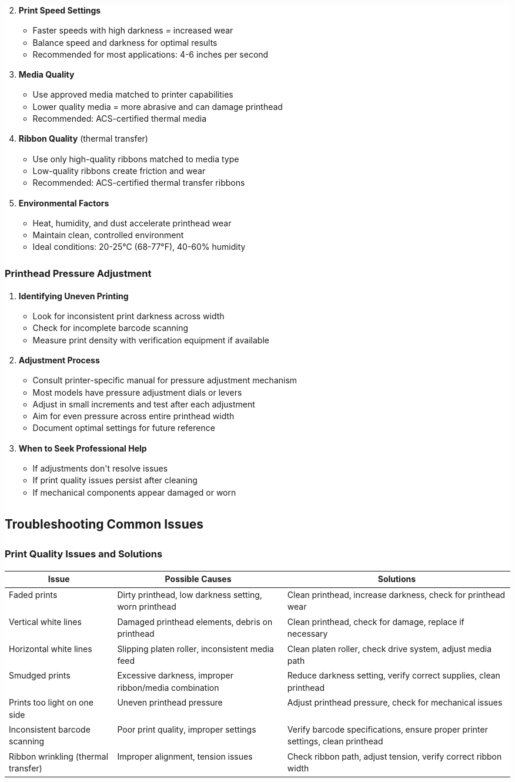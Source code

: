 2. **Print Speed Settings**
   - Faster speeds with high darkness = increased wear
   - Balance speed and darkness for optimal results
   - Recommended for most applications: 4-6 inches per second

3. **Media Quality**
   - Use approved media matched to printer capabilities
   - Lower quality media = more abrasive and can damage printhead
   - Recommended: ACS-certified thermal media

4. **Ribbon Quality** (thermal transfer)
   - Use only high-quality ribbons matched to media type
   - Low-quality ribbons create friction and wear
   - Recommended: ACS-certified thermal transfer ribbons

5. **Environmental Factors**
   - Heat, humidity, and dust accelerate printhead wear
   - Maintain clean, controlled environment
   - Ideal conditions: 20-25°C (68-77°F), 40-60% humidity

### Printhead Pressure Adjustment

1. **Identifying Uneven Printing**
   - Look for inconsistent print darkness across width
   - Check for incomplete barcode scanning
   - Measure print density with verification equipment if available

2. **Adjustment Process**
   - Consult printer-specific manual for pressure adjustment mechanism
   - Most models have pressure adjustment dials or levers
   - Adjust in small increments and test after each adjustment
   - Aim for even pressure across entire printhead width
   - Document optimal settings for future reference

3. **When to Seek Professional Help**
   - If adjustments don't resolve issues
   - If print quality issues persist after cleaning
   - If mechanical components appear damaged or worn

## Troubleshooting Common Issues

### Print Quality Issues and Solutions

| Issue | Possible Causes | Solutions |
|-------|----------------|-----------|
| Faded prints | Dirty printhead, low darkness setting, worn printhead | Clean printhead, increase darkness, check for printhead wear |
| Vertical white lines | Damaged printhead elements, debris on printhead | Clean printhead, check for damage, replace if necessary |
| Horizontal white lines | Slipping platen roller, inconsistent media feed | Clean platen roller, check drive system, adjust media path |
| Smudged prints | Excessive darkness, improper ribbon/media combination | Reduce darkness setting, verify correct supplies, clean printhead |
| Prints too light on one side | Uneven printhead pressure | Adjust printhead pressure, check for mechanical issues |
| Inconsistent barcode scanning | Poor print quality, improper settings | Verify barcode specifications, ensure proper printer settings, clean printhead |
| Ribbon wrinkling (thermal transfer) | Improper alignment, tension issues | Check ribbon path, adjust tension, verify correct ribbon width |
